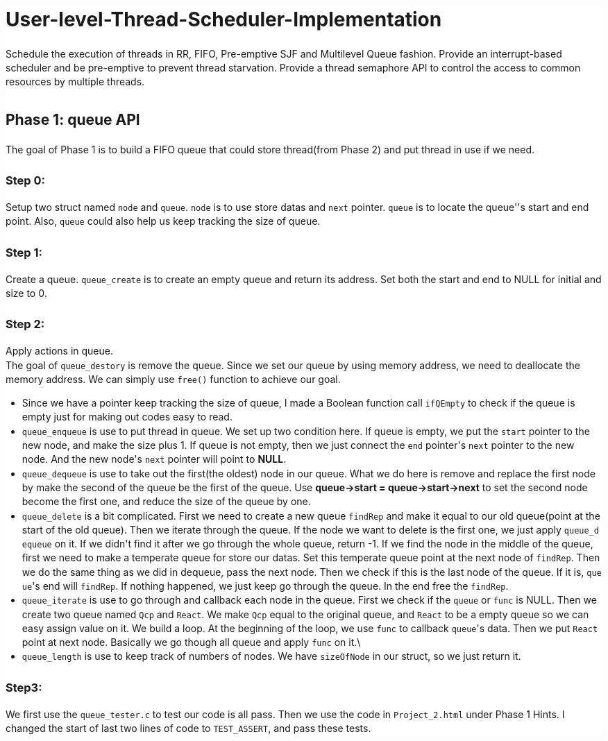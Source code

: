 # User-level-Thread-Scheduler-Implementation

Schedule the execution of threads in RR, FIFO, Pre-emptive SJF and Multilevel Queue fashion.
Provide an interrupt-based scheduler and be pre-emptive to prevent thread starvation.
Provide a thread semaphore API to control the access to common resources by multiple threads.


## Phase 1: queue API
The goal of Phase 1 is to build a FIFO queue that could store thread(from Phase 2) and put thread in use if we need.

### Step 0:
Setup two struct named `node` and `queue`. `node` is to use store datas and `next` pointer. `queue` is to locate the queue''s start and end point. Also, `queue` could also help us keep tracking the size of queue.

### Step 1:
Create a queue. `queue_create` is to create an empty queue and return its address. Set both the start and end to NULL for initial and size to 0. 

### Step 2:
Apply actions in queue. \
The goal of `queue_destory` is remove the queue. Since we set our queue by using memory address, we need to deallocate the memory address. We can simply use `free()` function to achieve our goal. 
* Since we have a pointer keep tracking the size of queue, I made a Boolean function call `ifQEmpty` to check if the queue is empty just for making out codes easy to read. 
* `queue_enqueue` is use to put thread in queue. We set up two condition here. If queue is empty, we put the `start` pointer to the new node, and make the size plus 1. If queue is not empty, then we just connect the `end` pointer's `next` pointer to the new node. And the new node's `next` pointer will point to __NULL__. 
* `queue_dequeue` is use to take out the first(the oldest) node in our queue. What we do here is remove and replace the first node by make the second of the queue be the first of the queue. Use __queue->start = queue->start->next__ to set the second node become the first one, and reduce the size of the queue by one.
* `queue_delete` is a bit complicated. First we need to create a new queue `findRep` and make it equal to our old queue(point at the start of the old queue). Then we iterate through the queue. If the node we want to delete is the first one, we just apply `queue_dequeue` on it. If we didn't find it after we go through the whole queue, return -1. If we find the node in the middle of the queue, first we need to make a temperate queue for store our datas. Set this temperate queue point at the next node of `findRep`. Then we do the same thing as we did in dequeue, pass the next node. Then we check if this is the last node of the queue. If it is, `queue`'s end will `findRep`. If nothing happened, we just keep go through the queue. In the end free the `findRep`.
* `queue_iterate` is use to go through and callback each node in the queue. First we check if the `queue` or `func` is NULL. Then we create two queue named `Qcp` and `React`. We make `Qcp` equal to the original queue, and `React` to be a empty queue so we can easy assign value on it. We build a loop. At the beginning of the loop, we use `func` to callback `queue`'s data. Then we put `React` point at next node. Basically we go though all queue and apply `func` on it.\
* `queue_length` is use to keep track of numbers of nodes. We have `sizeOfNode` in our struct, so we just return it.
### Step3:
We first use the `queue_tester.c` to test our code is all pass. Then we use the code in `Project_2.html` under Phase 1 Hints. I changed the start of last two lines of code to `TEST_ASSERT`, and pass these tests.

